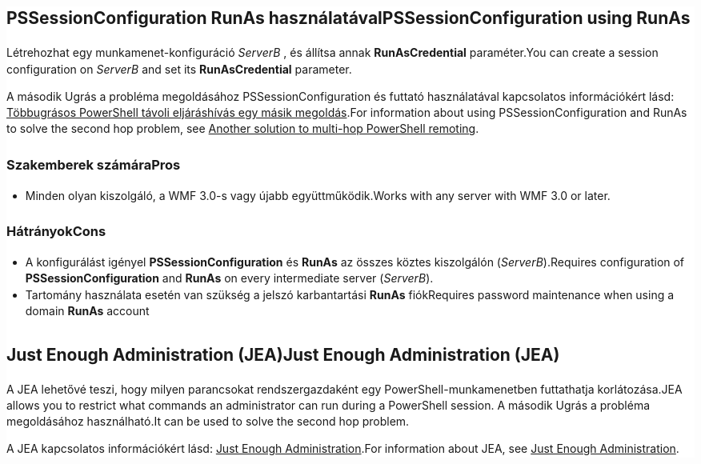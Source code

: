 ## <a name="pssessionconfiguration-using-runas"></a><span data-ttu-id="74f6f-192">PSSessionConfiguration RunAs használatával</span><span class="sxs-lookup"><span data-stu-id="74f6f-192">PSSessionConfiguration using RunAs</span></span>

<span data-ttu-id="74f6f-193">Létrehozhat egy munkamenet-konfiguráció _ServerB_ , és állítsa annak **RunAsCredential** paraméter.</span><span class="sxs-lookup"><span data-stu-id="74f6f-193">You can create a session configuration on _ServerB_ and set its **RunAsCredential** parameter.</span></span>

<span data-ttu-id="74f6f-194">A második Ugrás a probléma megoldásához PSSessionConfiguration és futtató használatával kapcsolatos információkért lásd: [Többugrásos PowerShell távoli eljáráshívás egy másik megoldás](https://blogs.msdn.microsoft.com/sergey_babkins_blog/2015/03/18/another-solution-to-multi-hop-powershell-remoting/).</span><span class="sxs-lookup"><span data-stu-id="74f6f-194">For information about using PSSessionConfiguration and RunAs to solve the second hop problem, see [Another solution to multi-hop PowerShell remoting](https://blogs.msdn.microsoft.com/sergey_babkins_blog/2015/03/18/another-solution-to-multi-hop-powershell-remoting/).</span></span>

### <a name="pros"></a><span data-ttu-id="74f6f-195">Szakemberek számára</span><span class="sxs-lookup"><span data-stu-id="74f6f-195">Pros</span></span>

- <span data-ttu-id="74f6f-196">Minden olyan kiszolgáló, a WMF 3.0-s vagy újabb együttműködik.</span><span class="sxs-lookup"><span data-stu-id="74f6f-196">Works with any server with WMF 3.0 or later.</span></span>

### <a name="cons"></a><span data-ttu-id="74f6f-197">Hátrányok</span><span class="sxs-lookup"><span data-stu-id="74f6f-197">Cons</span></span>

- <span data-ttu-id="74f6f-198">A konfigurálást igényel **PSSessionConfiguration** és **RunAs** az összes köztes kiszolgálón (_ServerB_).</span><span class="sxs-lookup"><span data-stu-id="74f6f-198">Requires configuration of **PSSessionConfiguration** and **RunAs** on every intermediate server (_ServerB_).</span></span>
- <span data-ttu-id="74f6f-199">Tartomány használata esetén van szükség a jelszó karbantartási **RunAs** fiók</span><span class="sxs-lookup"><span data-stu-id="74f6f-199">Requires password maintenance when using a domain **RunAs** account</span></span>

## <a name="just-enough-administration-jea"></a><span data-ttu-id="74f6f-200">Just Enough Administration (JEA)</span><span class="sxs-lookup"><span data-stu-id="74f6f-200">Just Enough Administration (JEA)</span></span>

<span data-ttu-id="74f6f-201">A JEA lehetővé teszi, hogy milyen parancsokat rendszergazdaként egy PowerShell-munkamenetben futtathatja korlátozása.</span><span class="sxs-lookup"><span data-stu-id="74f6f-201">JEA allows you to restrict what commands an administrator can run during a PowerShell session.</span></span> <span data-ttu-id="74f6f-202">A második Ugrás a probléma megoldásához használható.</span><span class="sxs-lookup"><span data-stu-id="74f6f-202">It can be used to solve the second hop problem.</span></span>

<span data-ttu-id="74f6f-203">A JEA kapcsolatos információkért lásd: [Just Enough Administration](https://docs.microsoft.com/powershell/jea/overview).</span><span class="sxs-lookup"><span data-stu-id="74f6f-203">For information about JEA, see [Just Enough Administration](https://docs.microsoft.com/powershell/jea/overview).</span></span>

